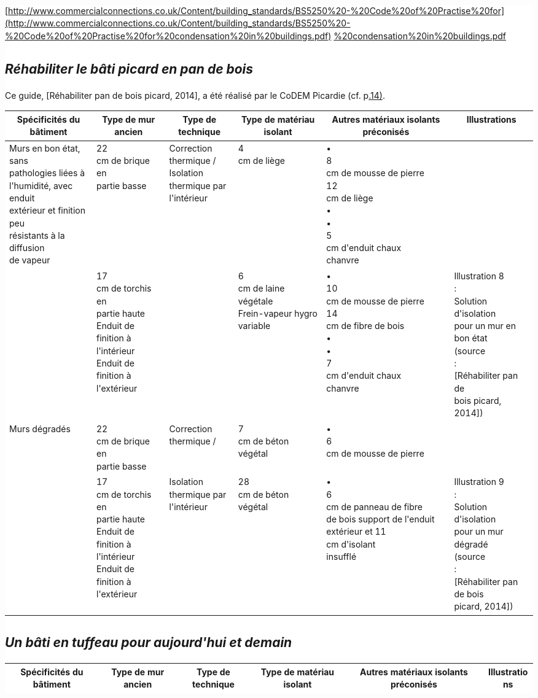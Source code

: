 [http://www.commercialconnections.co.uk/Content/building_standards/BS5250%20-%20Code%20of%20Practise%20for](http://www.commercialconnections.co.uk/Content/building_standards/BS5250%20-%20Code%20of%20Practise%20for%20condensation%20in%20buildings.pdf) [%20condensation%20in%20buildings.pdf](http://www.commercialconnections.co.uk/Content/building_standards/BS5250%20-%20Code%20of%20Practise%20for%20condensation%20in%20buildings.pdf)

## *Réhabiliter le bâti picard en pan de bois*

Ce guide, [Réhabiliter pan de bois picard, 2014], a été réalisé par le CoDEM Picardie (cf. p[.14)](#page-13-2).

<span id="page-33-0"></span>

| Spécificités du bâtiment                                                                                                                        | Type de mur ancien                                                                                                   | Type de technique                                                      | Type de matériau isolant                                    | Autres matériaux isolants préconisés                                                                           | Illustrations                                                                                                                        |
|-------------------------------------------------------------------------------------------------------------------------------------------------|----------------------------------------------------------------------------------------------------------------------|------------------------------------------------------------------------|-------------------------------------------------------------|----------------------------------------------------------------------------------------------------------------|--------------------------------------------------------------------------------------------------------------------------------------|
| Murs en bon état, sans<br>pathologies liées à<br>l'humidité, avec enduit<br>extérieur et finition peu<br>résistants à la diffusion<br>de vapeur | 22<br>cm de brique en<br>partie basse                                                                                | Correction<br>thermique /<br>Isolation<br>thermique par<br>l'intérieur | 4<br>cm de liège                                            | •<br>8<br>cm de mousse de pierre<br>12<br>cm de liège<br>•<br>•<br>5<br>cm d'enduit chaux<br>chanvre           |                                                                                                                                      |
|                                                                                                                                                 | 17<br>cm de torchis en<br>partie haute<br>Enduit de finition à<br>l'intérieur<br>Enduit de finition à<br>l'extérieur |                                                                        | 6<br>cm de laine végétale<br>Frein-vapeur hygro<br>variable | •<br>10<br>cm de mousse de pierre<br>14<br>cm de fibre de bois<br>•<br>•<br>7<br>cm d'enduit chaux<br>chanvre  | Illustration 8<br>:<br>Solution d'isolation<br>pour un mur en bon état<br>(source<br>:<br>[Réhabiliter pan de<br>bois picard, 2014]) |
| Murs dégradés                                                                                                                                   | 22<br>cm de brique en<br>partie basse                                                                                | Correction<br>thermique /                                              | 7<br>cm de béton végétal                                    | •<br>6<br>cm de mousse de pierre                                                                               |                                                                                                                                      |
|                                                                                                                                                 | 17<br>cm de torchis en<br>partie haute<br>Enduit de finition à<br>l'intérieur<br>Enduit de finition à<br>l'extérieur | Isolation<br>thermique par<br>l'intérieur                              | 28<br>cm de béton végétal                                   | •<br>6<br>cm de panneau de fibre<br>de bois support de l'enduit<br>extérieur et 11<br>cm d'isolant<br>insufflé | Illustration 9<br>:<br>Solution d'isolation<br>pour un mur dégradé<br>(source<br>:<br>[Réhabiliter pan de bois<br>picard, 2014])     |

## *Un bâti en tuffeau pour aujourd'hui et demain*

<span id="page-34-1"></span>

| Spécificités du bâtiment                                | Type de mur ancien | Type de technique                                                      | Type de matériau isolant                                                                 | Autres matériaux isolants préconisés                                                                     | Illustrations                                                                                                                  |
|---------------------------------------------------------|--------------------|------------------------------------------------------------------------|------------------------------------------------------------------------------------------|----------------------------------------------------------------------------------------------------------|--------------------------------------------------------------------------------------------------------------------------------|